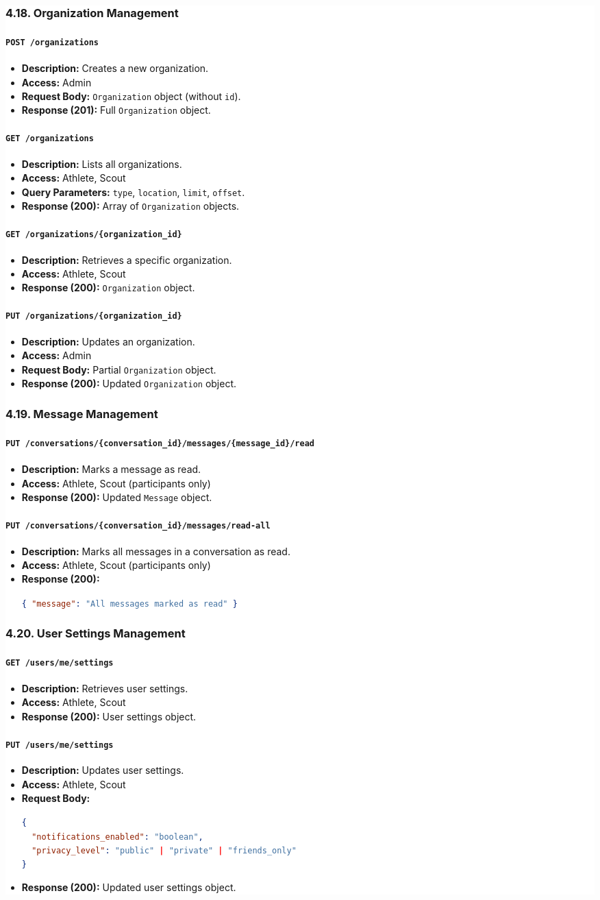 ### 4.18. Organization Management

#### `POST /organizations`
- **Description:** Creates a new organization.
- **Access:** Admin
- **Request Body:** `Organization` object (without `id`).
- **Response (201):** Full `Organization` object.

#### `GET /organizations`
- **Description:** Lists all organizations.
- **Access:** Athlete, Scout
- **Query Parameters:** `type`, `location`, `limit`, `offset`.
- **Response (200):** Array of `Organization` objects.

#### `GET /organizations/{organization_id}`
- **Description:** Retrieves a specific organization.
- **Access:** Athlete, Scout
- **Response (200):** `Organization` object.

#### `PUT /organizations/{organization_id}`
- **Description:** Updates an organization.
- **Access:** Admin
- **Request Body:** Partial `Organization` object.
- **Response (200):** Updated `Organization` object.

### 4.19. Message Management

#### `PUT /conversations/{conversation_id}/messages/{message_id}/read`
- **Description:** Marks a message as read.
- **Access:** Athlete, Scout (participants only)
- **Response (200):** Updated `Message` object.

#### `PUT /conversations/{conversation_id}/messages/read-all`
- **Description:** Marks all messages in a conversation as read.
- **Access:** Athlete, Scout (participants only)
- **Response (200):**
  ```json
  { "message": "All messages marked as read" }
  ```

### 4.20. User Settings Management

#### `GET /users/me/settings`
- **Description:** Retrieves user settings.
- **Access:** Athlete, Scout
- **Response (200):** User settings object.

#### `PUT /users/me/settings`
- **Description:** Updates user settings.
- **Access:** Athlete, Scout
- **Request Body:**
  ```json
  {
    "notifications_enabled": "boolean",
    "privacy_level": "public" | "private" | "friends_only"
  }
  ```
- **Response (200):** Updated user settings object.
